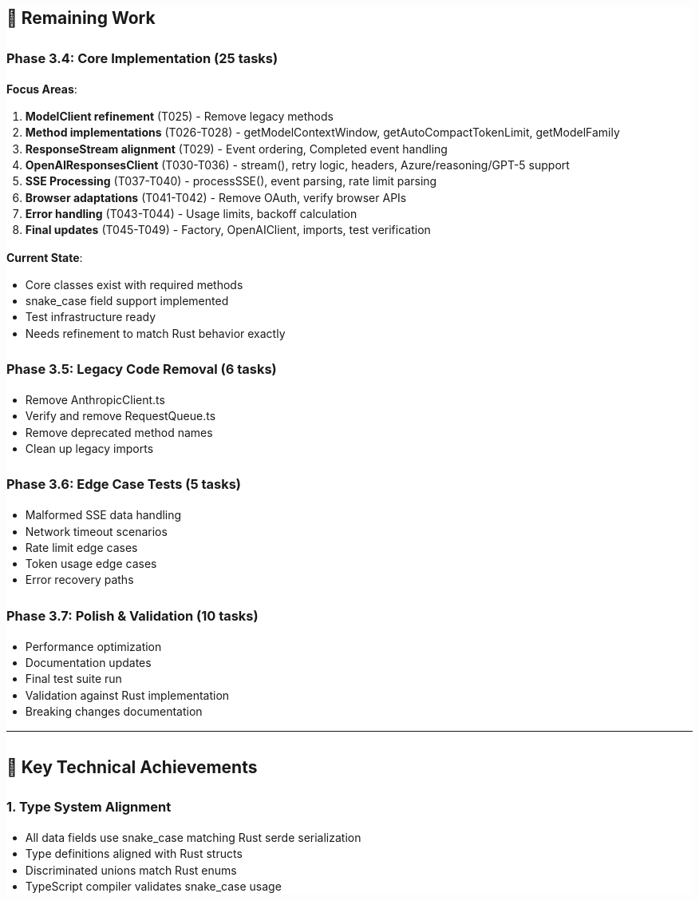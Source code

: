 
## 🎯 Remaining Work

### Phase 3.4: Core Implementation (25 tasks)

**Focus Areas**:
1. **ModelClient refinement** (T025) - Remove legacy methods
2. **Method implementations** (T026-T028) - getModelContextWindow, getAutoCompactTokenLimit, getModelFamily
3. **ResponseStream alignment** (T029) - Event ordering, Completed event handling
4. **OpenAIResponsesClient** (T030-T036) - stream(), retry logic, headers, Azure/reasoning/GPT-5 support
5. **SSE Processing** (T037-T040) - processSSE(), event parsing, rate limit parsing
6. **Browser adaptations** (T041-T042) - Remove OAuth, verify browser APIs
7. **Error handling** (T043-T044) - Usage limits, backoff calculation
8. **Final updates** (T045-T049) - Factory, OpenAIClient, imports, test verification

**Current State**:
- Core classes exist with required methods
- snake_case field support implemented
- Test infrastructure ready
- Needs refinement to match Rust behavior exactly

### Phase 3.5: Legacy Code Removal (6 tasks)

- Remove AnthropicClient.ts
- Verify and remove RequestQueue.ts
- Remove deprecated method names
- Clean up legacy imports

### Phase 3.6: Edge Case Tests (5 tasks)

- Malformed SSE data handling
- Network timeout scenarios
- Rate limit edge cases
- Token usage edge cases
- Error recovery paths

### Phase 3.7: Polish & Validation (10 tasks)

- Performance optimization
- Documentation updates
- Final test suite run
- Validation against Rust implementation
- Breaking changes documentation

---

## 📝 Key Technical Achievements

### 1. Type System Alignment
- All data fields use snake_case matching Rust serde serialization
- Type definitions aligned with Rust structs
- Discriminated unions match Rust enums
- TypeScript compiler validates snake_case usage
